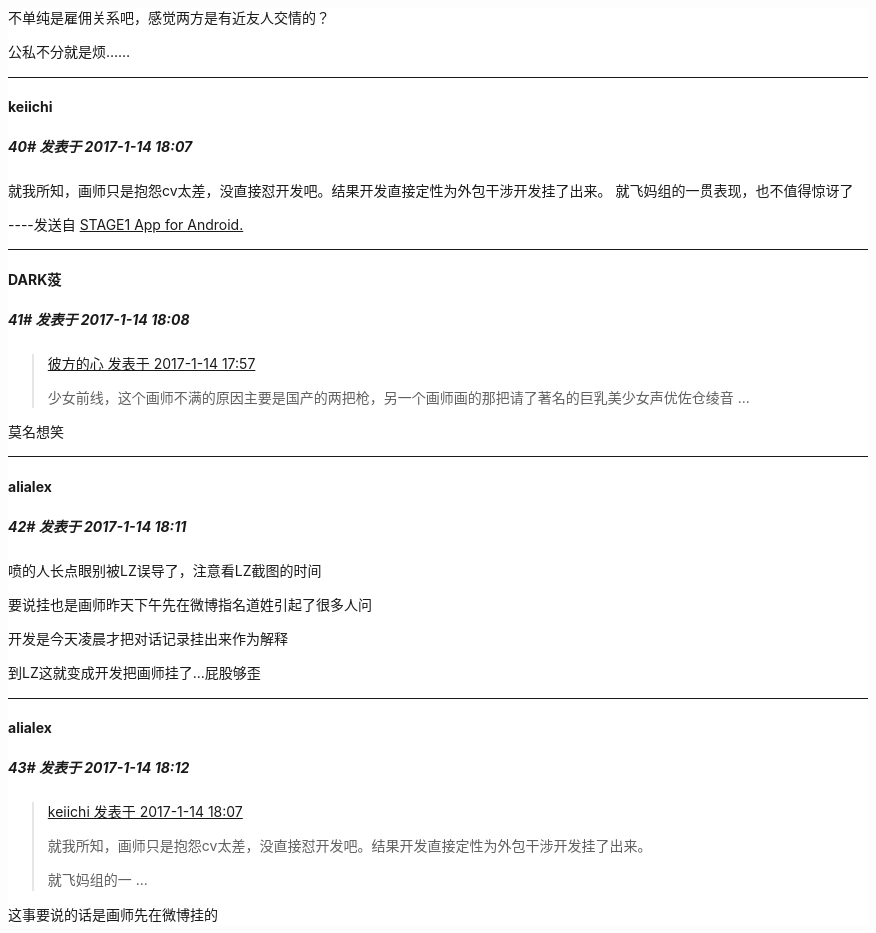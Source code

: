
不单纯是雇佣关系吧，感觉两方是有近友人交情的？

公私不分就是烦……


-----

####  keiichi  
##### 40#       发表于 2017-1-14 18:07


就我所知，画师只是抱怨cv太差，没直接怼开发吧。结果开发直接定性为外包干涉开发挂了出来。
就飞妈组的一贯表现，也不值得惊讶了


----发送自 [STAGE1 App for Android.](http://stage1.5j4m.com/?1.21)


-----

####  DARK莈  
##### 41#       发表于 2017-1-14 18:08


<blockquote><a href="httphttps://bbs.saraba1st.com/2b/forum.php?mod=redirect&amp;goto=findpost&amp;pid=34814553&amp;ptid=1375515" target="_blank">彼方的心 发表于 2017-1-14 17:57</a>

少女前线，这个画师不满的原因主要是国产的两把枪，另一个画师画的那把请了著名的巨乳美少女声优佐仓绫音 ...</blockquote>
莫名想笑


-----

####  alialex  
##### 42#       发表于 2017-1-14 18:11


喷的人长点眼别被LZ误导了，注意看LZ截图的时间

要说挂也是画师昨天下午先在微博指名道姓引起了很多人问

开发是今天凌晨才把对话记录挂出来作为解释

到LZ这就变成开发把画师挂了...屁股够歪


-----

####  alialex  
##### 43#       发表于 2017-1-14 18:12


<blockquote><a href="httphttps://bbs.saraba1st.com/2b/forum.php?mod=redirect&amp;goto=findpost&amp;pid=34814653&amp;ptid=1375515" target="_blank">keiichi 发表于 2017-1-14 18:07</a>

就我所知，画师只是抱怨cv太差，没直接怼开发吧。结果开发直接定性为外包干涉开发挂了出来。

就飞妈组的一 ...</blockquote>
这事要说的话是画师先在微博挂的
